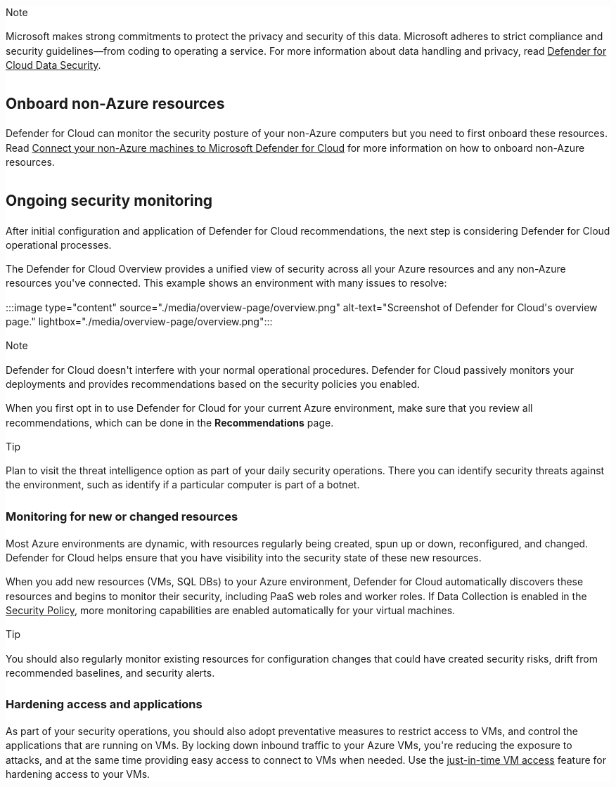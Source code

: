 > [!NOTE]
> Microsoft makes strong commitments to protect the privacy and security of this data. Microsoft adheres to strict compliance and security guidelines—from coding to operating a service. For more information about data handling and privacy, read [Defender for Cloud Data Security](data-security.md).

## Onboard non-Azure resources

Defender for Cloud can monitor the security posture of your non-Azure computers but you need to first onboard these resources. Read [Connect your non-Azure machines to Microsoft Defender for Cloud](quickstart-onboard-machines.md) for more information on how to onboard non-Azure resources.

## Ongoing security monitoring

After initial configuration and application of Defender for Cloud recommendations, the next step is considering Defender for Cloud operational processes.

The Defender for Cloud Overview provides a unified view of security across all your Azure resources and any non-Azure resources you've connected. This example shows an environment with many issues to resolve:

:::image type="content" source="./media/overview-page/overview.png" alt-text="Screenshot of Defender for Cloud's overview page." lightbox="./media/overview-page/overview.png":::

> [!NOTE]
> Defender for Cloud doesn't interfere with your normal operational procedures. Defender for Cloud passively monitors your deployments and provides recommendations based on the security policies you enabled.

When you first opt in to use Defender for Cloud for your current Azure environment, make sure that you review all recommendations, which can be done in the **Recommendations** page.
>[!Tip]
>Plan to visit the threat intelligence option as part of your daily security operations. There you can identify security threats against the environment, such as identify if a particular computer is part of a botnet.

### Monitoring for new or changed resources

Most Azure environments are dynamic, with resources regularly being created, spun up or down, reconfigured, and changed. Defender for Cloud helps ensure that you have visibility into the security state of these new resources.

When you add new resources (VMs, SQL DBs) to your Azure environment, Defender for Cloud automatically discovers these resources and begins to monitor their security, including PaaS web roles and worker roles. If Data Collection is enabled in the [Security Policy](tutorial-security-policy.md), more monitoring capabilities are enabled automatically for your virtual machines.
>[!Tip]
>You should also regularly monitor existing resources for configuration changes that could have created security risks, drift from recommended baselines, and security alerts.

### Hardening access and applications

As part of your security operations, you should also adopt preventative measures to restrict access to VMs, and control the applications that are running on VMs. By locking down inbound traffic to your Azure VMs, you're reducing the exposure to attacks, and at the same time providing easy access to connect to VMs when needed. Use the [just-in-time VM access](just-in-time-access-usage.md) feature for hardening access to your VMs. 
